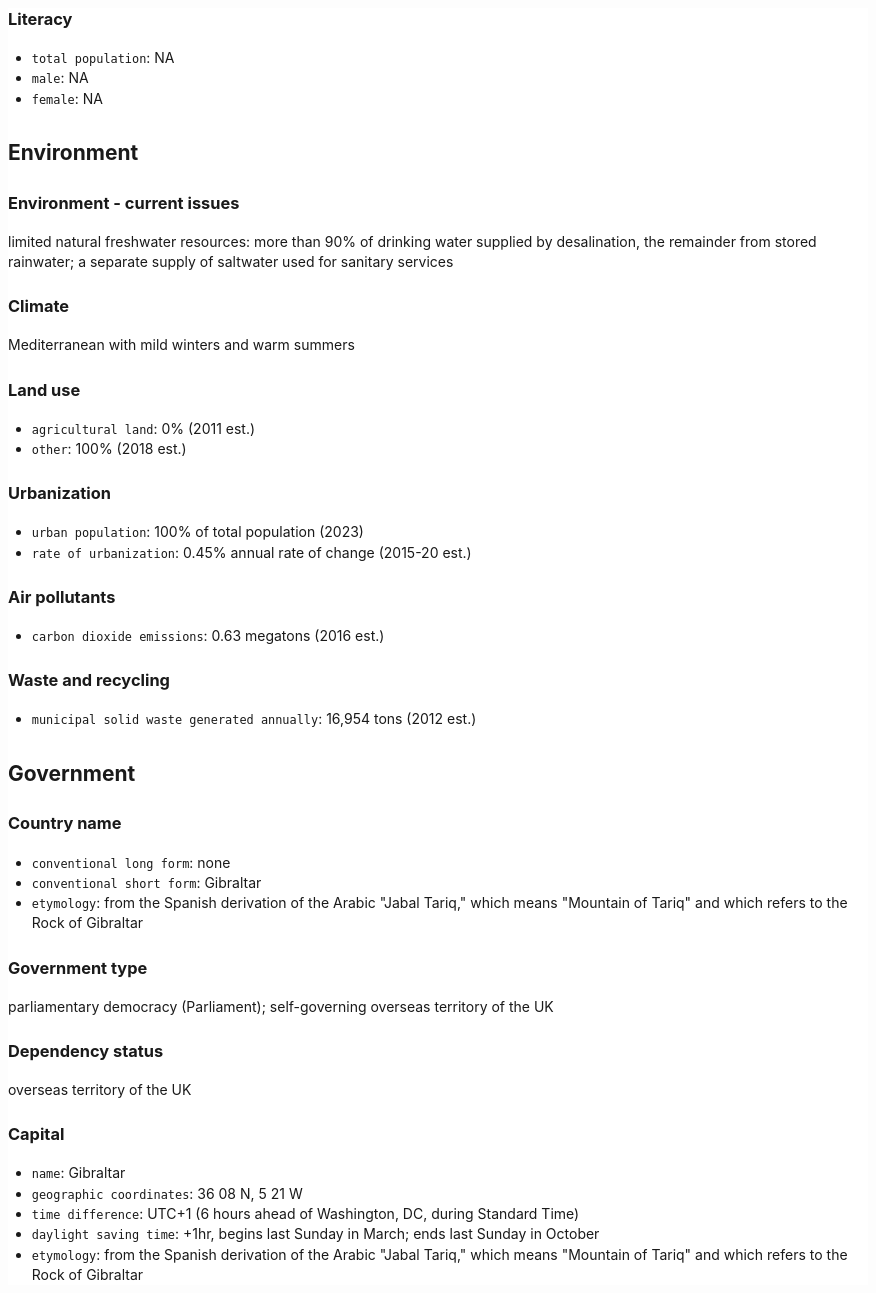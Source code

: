 ### Literacy
- `total population`: NA
- `male`: NA
- `female`: NA

## Environment

### Environment - current issues
limited natural freshwater resources: more than 90% of drinking water supplied by desalination, the remainder from stored rainwater; a separate supply of saltwater used for sanitary services

### Climate
Mediterranean with mild winters and warm summers

### Land use
- `agricultural land`: 0% (2011 est.)
- `other`: 100% (2018 est.)

### Urbanization
- `urban population`: 100% of total population (2023)
- `rate of urbanization`: 0.45% annual rate of change (2015-20 est.)

### Air pollutants
- `carbon dioxide emissions`: 0.63 megatons (2016 est.)

### Waste and recycling
- `municipal solid waste generated annually`: 16,954 tons (2012 est.)

## Government

### Country name
- `conventional long form`: none
- `conventional short form`: Gibraltar
- `etymology`: from the Spanish derivation of the Arabic "Jabal Tariq," which means "Mountain of Tariq" and which refers to the Rock of Gibraltar

### Government type
parliamentary democracy (Parliament); self-governing overseas territory of the UK

### Dependency status
overseas territory of the UK

### Capital
- `name`: Gibraltar
- `geographic coordinates`: 36 08 N, 5 21 W
- `time difference`: UTC+1 (6 hours ahead of Washington, DC, during Standard Time)
- `daylight saving time`: +1hr, begins last Sunday in March; ends last Sunday in October
- `etymology`: from the Spanish derivation of the Arabic "Jabal Tariq," which means "Mountain of Tariq" and which refers to the Rock of Gibraltar
